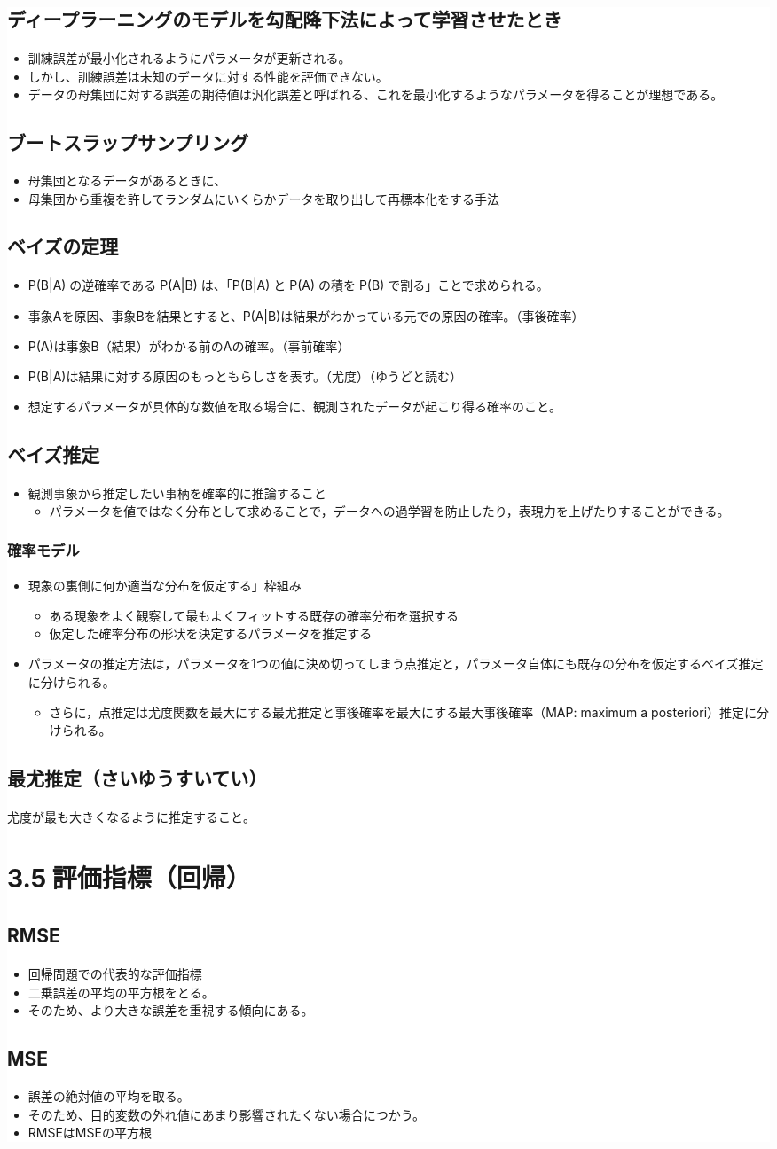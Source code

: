 
## ディープラーニングのモデルを勾配降下法によって学習させたとき
- 訓練誤差が最小化されるようにパラメータが更新される。
- しかし、訓練誤差は未知のデータに対する性能を評価できない。
- データの母集団に対する誤差の期待値は汎化誤差と呼ばれる、これを最小化するようなパラメータを得ることが理想である。




## ブートスラップサンプリング
- 母集団となるデータがあるときに、
- 母集団から重複を許してランダムにいくらかデータを取り出して再標本化をする手法

## ベイズの定理
- P(B|A) の逆確率である P(A|B) は、「P(B|A) と P(A) の積を P(B) で割る」ことで求められる。


- 事象Aを原因、事象Bを結果とすると、P(A|B)は結果がわかっている元での原因の確率。（事後確率）
- P(A)は事象B（結果）がわかる前のAの確率。（事前確率）
- P(B|A)は結果に対する原因のもっともらしさを表す。（尤度）（ゆうどと読む）
- 想定するパラメータが具体的な数値を取る場合に、観測されたデータが起こり得る確率のこと。


## ベイズ推定
- 観測事象から推定したい事柄を確率的に推論すること
    - パラメータを値ではなく分布として求めることで，データへの過学習を防止したり，表現力を上げたりすることができる。

### 確率モデル
- 現象の裏側に何か適当な分布を仮定する」枠組み
    - ある現象をよく観察して最もよくフィットする既存の確率分布を選択する
    - 仮定した確率分布の形状を決定するパラメータを推定する

- パラメータの推定方法は，パラメータを1つの値に決め切ってしまう点推定と，パラメータ自体にも既存の分布を仮定するベイズ推定に分けられる。

    - さらに，点推定は尤度関数を最大にする最尤推定と事後確率を最大にする最大事後確率（MAP: maximum a posteriori）推定に分けられる。


## 最尤推定（さいゆうすいてい）
尤度が最も大きくなるように推定すること。

# 3.5 評価指標（回帰）
## RMSE
- 回帰問題での代表的な評価指標
- 二乗誤差の平均の平方根をとる。
- そのため、より大きな誤差を重視する傾向にある。


## MSE
- 誤差の絶対値の平均を取る。
- そのため、目的変数の外れ値にあまり影響されたくない場合につかう。
- RMSEはMSEの平方根
